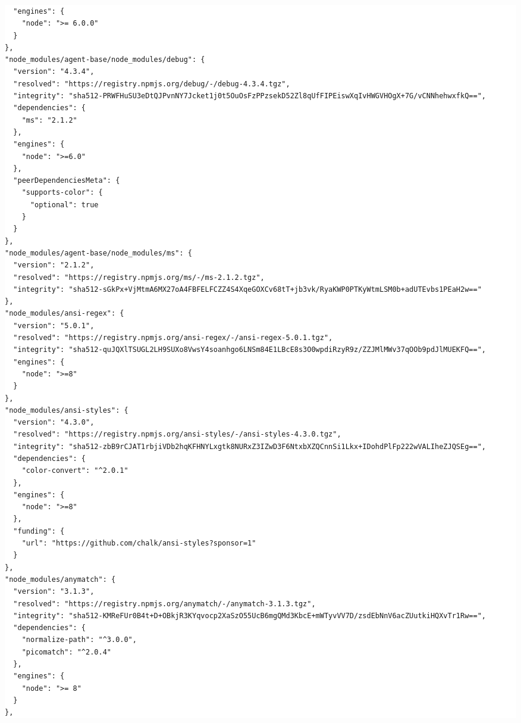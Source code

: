       "engines": {
        "node": ">= 6.0.0"
      }
    },
    "node_modules/agent-base/node_modules/debug": {
      "version": "4.3.4",
      "resolved": "https://registry.npmjs.org/debug/-/debug-4.3.4.tgz",
      "integrity": "sha512-PRWFHuSU3eDtQJPvnNY7Jcket1j0t5OuOsFzPPzsekD52Zl8qUfFIPEiswXqIvHWGVHOgX+7G/vCNNhehwxfkQ==",
      "dependencies": {
        "ms": "2.1.2"
      },
      "engines": {
        "node": ">=6.0"
      },
      "peerDependenciesMeta": {
        "supports-color": {
          "optional": true
        }
      }
    },
    "node_modules/agent-base/node_modules/ms": {
      "version": "2.1.2",
      "resolved": "https://registry.npmjs.org/ms/-/ms-2.1.2.tgz",
      "integrity": "sha512-sGkPx+VjMtmA6MX27oA4FBFELFCZZ4S4XqeGOXCv68tT+jb3vk/RyaKWP0PTKyWtmLSM0b+adUTEvbs1PEaH2w=="
    },
    "node_modules/ansi-regex": {
      "version": "5.0.1",
      "resolved": "https://registry.npmjs.org/ansi-regex/-/ansi-regex-5.0.1.tgz",
      "integrity": "sha512-quJQXlTSUGL2LH9SUXo8VwsY4soanhgo6LNSm84E1LBcE8s3O0wpdiRzyR9z/ZZJMlMWv37qOOb9pdJlMUEKFQ==",
      "engines": {
        "node": ">=8"
      }
    },
    "node_modules/ansi-styles": {
      "version": "4.3.0",
      "resolved": "https://registry.npmjs.org/ansi-styles/-/ansi-styles-4.3.0.tgz",
      "integrity": "sha512-zbB9rCJAT1rbjiVDb2hqKFHNYLxgtk8NURxZ3IZwD3F6NtxbXZQCnnSi1Lkx+IDohdPlFp222wVALIheZJQSEg==",
      "dependencies": {
        "color-convert": "^2.0.1"
      },
      "engines": {
        "node": ">=8"
      },
      "funding": {
        "url": "https://github.com/chalk/ansi-styles?sponsor=1"
      }
    },
    "node_modules/anymatch": {
      "version": "3.1.3",
      "resolved": "https://registry.npmjs.org/anymatch/-/anymatch-3.1.3.tgz",
      "integrity": "sha512-KMReFUr0B4t+D+OBkjR3KYqvocp2XaSzO55UcB6mgQMd3KbcE+mWTyvVV7D/zsdEbNnV6acZUutkiHQXvTr1Rw==",
      "dependencies": {
        "normalize-path": "^3.0.0",
        "picomatch": "^2.0.4"
      },
      "engines": {
        "node": ">= 8"
      }
    },